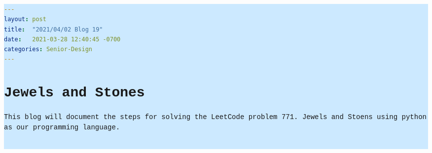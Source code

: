 ```yaml
---
layout: post
title:  "2021/04/02 Blog 19"
date:   2021-03-28 12:40:45 -0700
categories: Senior-Design
---
```

<html>
<style>
	html, body, h1, h2, h3, h4, h5, h6, p {
		font-family:  "Courier";
	}

	pre code {
                font-family: Consolas,"courier new";
		color: #666666;
		background-color: #ffe9ec;
		padding: 2px;
		padding-right: 7px;
        }
	
	body {
		background-color:#cce9ff;
	}

	.site-header {
		background-color:#ffe9ec;
	}

	.site-footer {
		background-color:#ffe9ec;
	}

	.row {
 		display: flex;
	}

	.column {
  		flex: 33.33%;
  		padding: 20px;
	}
	
	.scalable {
		width: 50%;
		height: auto;
	}
</style>

<body>
<h1><b>Jewels and Stones</b></h1>
<p>This blog will document the steps for solving the LeetCode problem 771. Jewels and Stoens using python as our programming language.</p>
<br>
